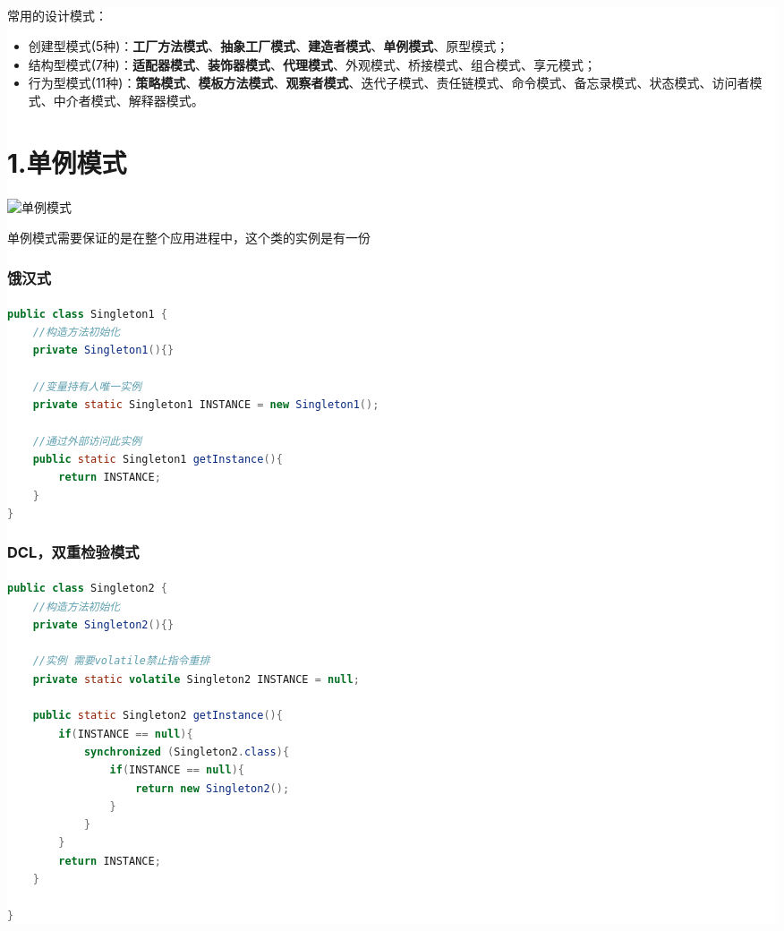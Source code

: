 常用的设计模式：

- 创建型模式(5种)：**工厂方法模式**、**抽象工厂模式**、**建造者模式**、**单例模式**、原型模式；
- 结构型模式(7种)：**适配器模式**、**装饰器模式**、**代理模式**、外观模式、桥接模式、组合模式、享元模式；
- 行为型模式(11种)：**策略模式**、**模板方法模式**、**观察者模式**、迭代子模式、责任链模式、命令模式、备忘录模式、状态模式、访问者模式、中介者模式、解释器模式。

# 1.单例模式

![单例模式](/Users/guopuwen/Documents/单例模式.png)

单例模式需要保证的是在整个应用进程中，这个类的实例是有一份

### 饿汉式

```java
public class Singleton1 {
    //构造方法初始化
    private Singleton1(){}

    //变量持有人唯一实例
    private static Singleton1 INSTANCE = new Singleton1();

    //通过外部访问此实例
    public static Singleton1 getInstance(){
        return INSTANCE;
    }
}
```

### DCL，双重检验模式

```java
public class Singleton2 {
    //构造方法初始化
    private Singleton2(){}

    //实例 需要volatile禁止指令重排
    private static volatile Singleton2 INSTANCE = null;

    public static Singleton2 getInstance(){
        if(INSTANCE == null){
            synchronized (Singleton2.class){
                if(INSTANCE == null){
                    return new Singleton2();
                }
            }
        }
        return INSTANCE;
    }

}
```
